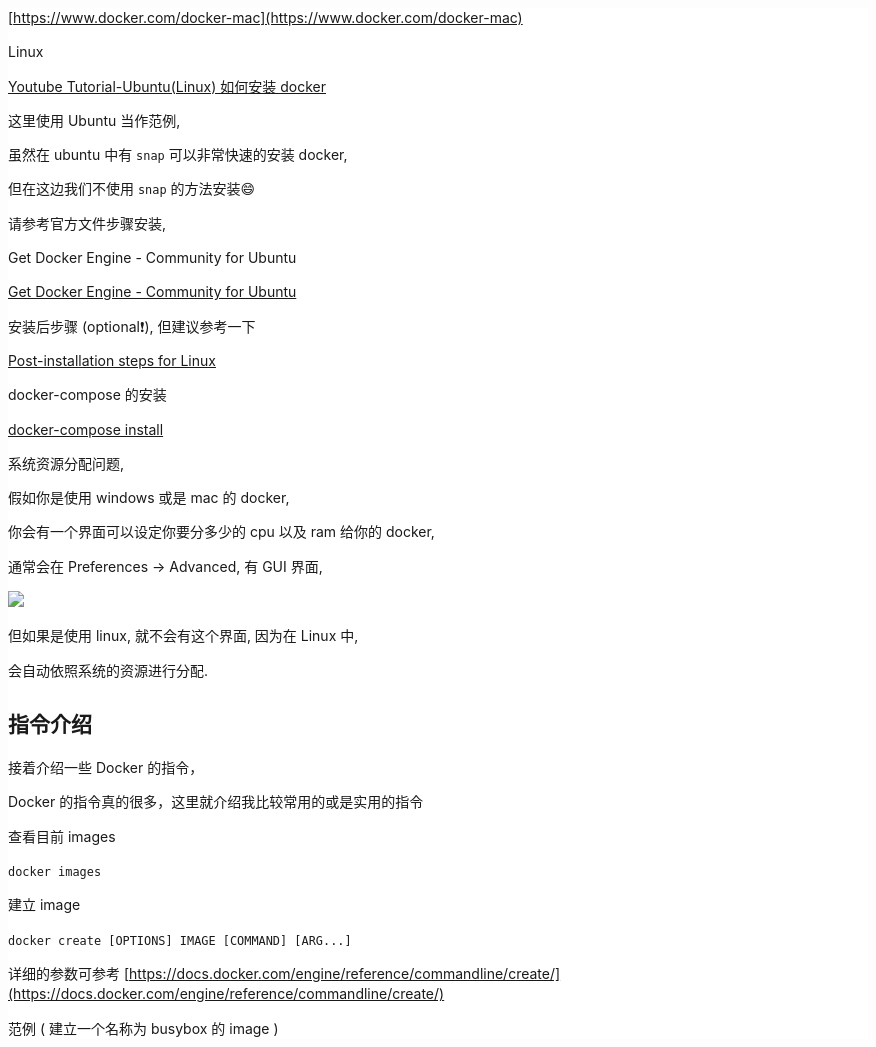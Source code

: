 [https://www.docker.com/docker-mac](https://www.docker.com/docker-mac)

Linux

[Youtube Tutorial-Ubuntu(Linux) 如何安装 docker](https://youtu.be/eS_HMBC_RaA)

这里使用 Ubuntu 当作范例,

虽然在 ubuntu 中有 `snap` 可以非常快速的安装 docker,

但在这边我们不使用 `snap` 的方法安装:smile:

请参考官方文件步骤安装,

Get Docker Engine - Community for Ubuntu

[Get Docker Engine - Community for Ubuntu](https://docs.docker.com/install/linux/docker-ce/ubuntu/)

安装后步骤 (optional:exclamation:), 但建议参考一下

[Post-installation steps for Linux](https://docs.docker.com/install/linux/linux-postinstall/)

docker-compose 的安装

[docker-compose install](https://docs.docker.com/compose/install/)

系统资源分配问题,

假如你是使用 windows 或是 mac 的 docker,

你会有一个界面可以设定你要分多少的 cpu 以及 ram 给你的 docker,

通常会在 Preferences -> Advanced, 有 GUI 界面,

![](https://i.imgur.com/CWMQHxs.png)

但如果是使用 linux, 就不会有这个界面, 因为在 Linux 中,

会自动依照系统的资源进行分配.

## 指令介绍

接着介绍一些 Docker 的指令，

Docker 的指令真的很多，这里就介绍我比较常用的或是实用的指令

查看目前 images

```cmd
docker images
```

建立 image

```cmd
docker create [OPTIONS] IMAGE [COMMAND] [ARG...]
```

详细的参数可参考 [https://docs.docker.com/engine/reference/commandline/create/](https://docs.docker.com/engine/reference/commandline/create/)

范例 ( 建立一个名称为  busybox 的 image )
